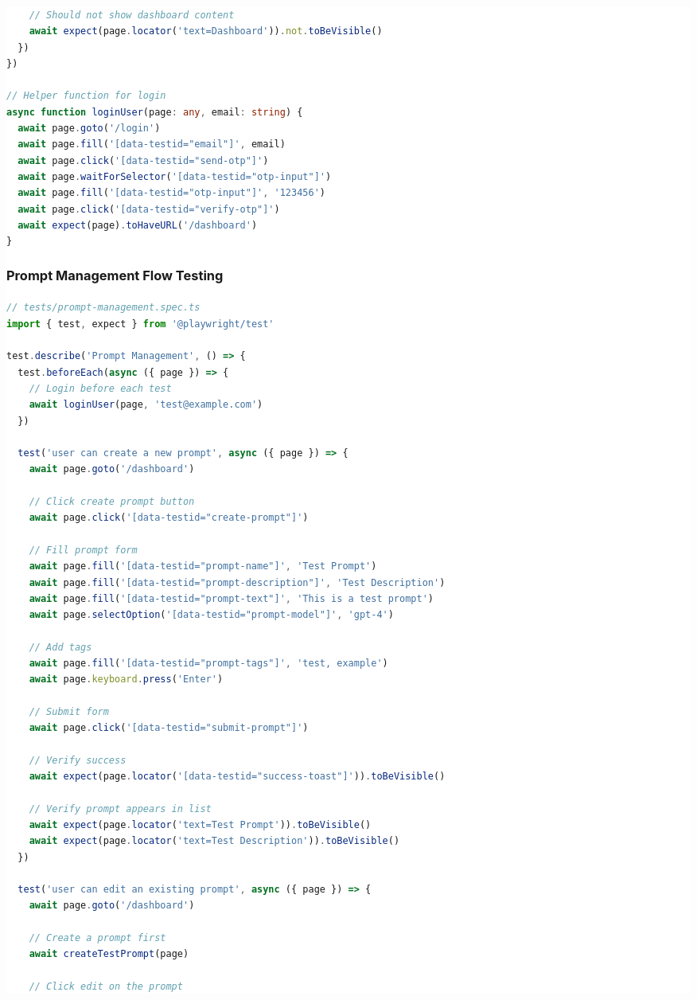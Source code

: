 ```typescript
    // Should not show dashboard content
    await expect(page.locator('text=Dashboard')).not.toBeVisible()
  })
})

// Helper function for login
async function loginUser(page: any, email: string) {
  await page.goto('/login')
  await page.fill('[data-testid="email"]', email)
  await page.click('[data-testid="send-otp"]')
  await page.waitForSelector('[data-testid="otp-input"]')
  await page.fill('[data-testid="otp-input"]', '123456')
  await page.click('[data-testid="verify-otp"]')
  await expect(page).toHaveURL('/dashboard')
}
```

### Prompt Management Flow Testing

```typescript
// tests/prompt-management.spec.ts
import { test, expect } from '@playwright/test'

test.describe('Prompt Management', () => {
  test.beforeEach(async ({ page }) => {
    // Login before each test
    await loginUser(page, 'test@example.com')
  })

  test('user can create a new prompt', async ({ page }) => {
    await page.goto('/dashboard')
    
    // Click create prompt button
    await page.click('[data-testid="create-prompt"]')
    
    // Fill prompt form
    await page.fill('[data-testid="prompt-name"]', 'Test Prompt')
    await page.fill('[data-testid="prompt-description"]', 'Test Description')
    await page.fill('[data-testid="prompt-text"]', 'This is a test prompt')
    await page.selectOption('[data-testid="prompt-model"]', 'gpt-4')
    
    // Add tags
    await page.fill('[data-testid="prompt-tags"]', 'test, example')
    await page.keyboard.press('Enter')
    
    // Submit form
    await page.click('[data-testid="submit-prompt"]')
    
    // Verify success
    await expect(page.locator('[data-testid="success-toast"]')).toBeVisible()
    
    // Verify prompt appears in list
    await expect(page.locator('text=Test Prompt')).toBeVisible()
    await expect(page.locator('text=Test Description')).toBeVisible()
  })

  test('user can edit an existing prompt', async ({ page }) => {
    await page.goto('/dashboard')
    
    // Create a prompt first
    await createTestPrompt(page)
    
    // Click edit on the prompt
```